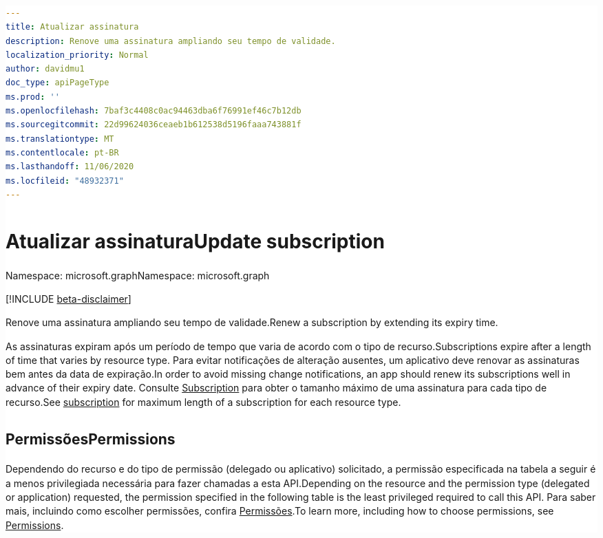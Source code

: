 ```yaml
---
title: Atualizar assinatura
description: Renove uma assinatura ampliando seu tempo de validade.
localization_priority: Normal
author: davidmu1
doc_type: apiPageType
ms.prod: ''
ms.openlocfilehash: 7baf3c4408c0ac94463dba6f76991ef46c7b12db
ms.sourcegitcommit: 22d99624036ceaeb1b612538d5196faaa743881f
ms.translationtype: MT
ms.contentlocale: pt-BR
ms.lasthandoff: 11/06/2020
ms.locfileid: "48932371"
---
```

# <a name="update-subscription"></a><span data-ttu-id="0e009-103">Atualizar assinatura</span><span class="sxs-lookup"><span data-stu-id="0e009-103">Update subscription</span></span>

<span data-ttu-id="0e009-104">Namespace: microsoft.graph</span><span class="sxs-lookup"><span data-stu-id="0e009-104">Namespace: microsoft.graph</span></span>

[!INCLUDE [beta-disclaimer](../../includes/beta-disclaimer.md)]

<span data-ttu-id="0e009-105">Renove uma assinatura ampliando seu tempo de validade.</span><span class="sxs-lookup"><span data-stu-id="0e009-105">Renew a subscription by extending its expiry time.</span></span>

<span data-ttu-id="0e009-106">As assinaturas expiram após um período de tempo que varia de acordo com o tipo de recurso.</span><span class="sxs-lookup"><span data-stu-id="0e009-106">Subscriptions expire after a length of time that varies by resource type.</span></span> <span data-ttu-id="0e009-107">Para evitar notificações de alteração ausentes, um aplicativo deve renovar as assinaturas bem antes da data de expiração.</span><span class="sxs-lookup"><span data-stu-id="0e009-107">In order to avoid missing change notifications, an app should renew its subscriptions well in advance of their expiry date.</span></span> <span data-ttu-id="0e009-108">Consulte [Subscription](../resources/subscription.md) para obter o tamanho máximo de uma assinatura para cada tipo de recurso.</span><span class="sxs-lookup"><span data-stu-id="0e009-108">See [subscription](../resources/subscription.md) for maximum length of a subscription for each resource type.</span></span>

## <a name="permissions"></a><span data-ttu-id="0e009-109">Permissões</span><span class="sxs-lookup"><span data-stu-id="0e009-109">Permissions</span></span>

<span data-ttu-id="0e009-110">Dependendo do recurso e do tipo de permissão (delegado ou aplicativo) solicitado, a permissão especificada na tabela a seguir é a menos privilegiada necessária para fazer chamadas a esta API.</span><span class="sxs-lookup"><span data-stu-id="0e009-110">Depending on the resource and the permission type (delegated or application) requested, the permission specified in the following table is the least privileged required to call this API.</span></span> <span data-ttu-id="0e009-111">Para saber mais, incluindo como escolher permissões, confira [Permissões](/graph/permissions-reference).</span><span class="sxs-lookup"><span data-stu-id="0e009-111">To learn more, including how to choose permissions, see [Permissions](/graph/permissions-reference).</span></span>

